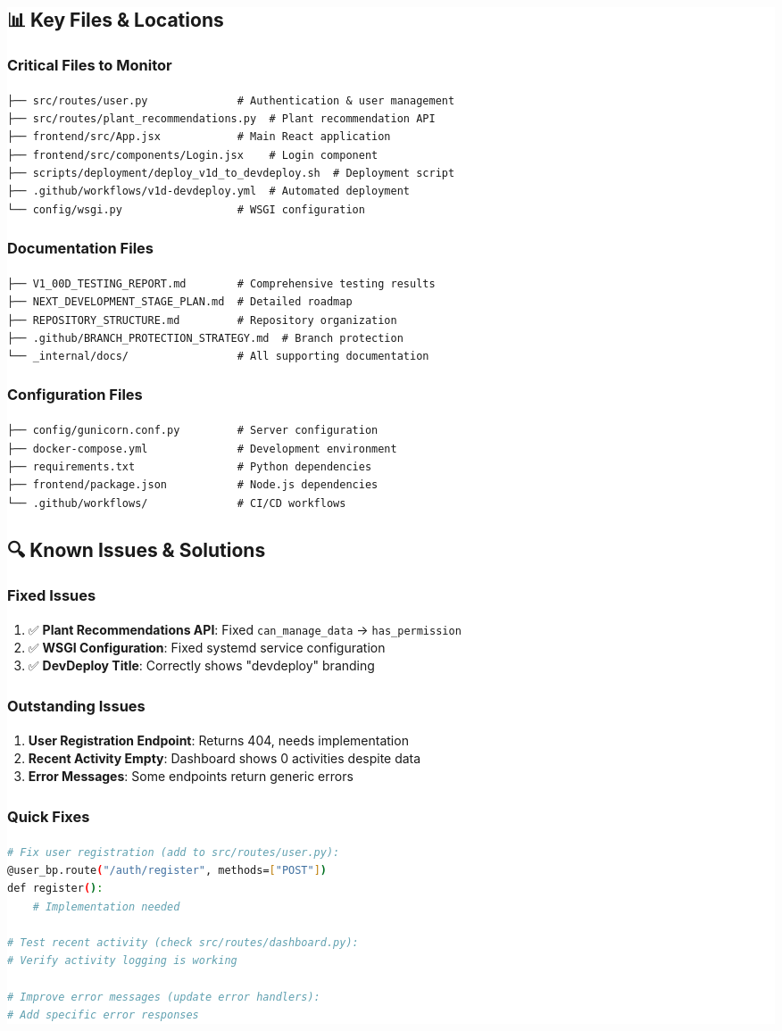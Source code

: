 ## 📊 **Key Files & Locations**

### **Critical Files to Monitor**
```
├── src/routes/user.py              # Authentication & user management
├── src/routes/plant_recommendations.py  # Plant recommendation API
├── frontend/src/App.jsx            # Main React application
├── frontend/src/components/Login.jsx    # Login component
├── scripts/deployment/deploy_v1d_to_devdeploy.sh  # Deployment script
├── .github/workflows/v1d-devdeploy.yml  # Automated deployment
└── config/wsgi.py                  # WSGI configuration
```

### **Documentation Files**
```
├── V1_00D_TESTING_REPORT.md        # Comprehensive testing results
├── NEXT_DEVELOPMENT_STAGE_PLAN.md  # Detailed roadmap
├── REPOSITORY_STRUCTURE.md         # Repository organization
├── .github/BRANCH_PROTECTION_STRATEGY.md  # Branch protection
└── _internal/docs/                 # All supporting documentation
```

### **Configuration Files**
```
├── config/gunicorn.conf.py         # Server configuration
├── docker-compose.yml              # Development environment
├── requirements.txt                # Python dependencies
├── frontend/package.json           # Node.js dependencies
└── .github/workflows/              # CI/CD workflows
```

## 🔍 **Known Issues & Solutions**

### **Fixed Issues**
1. ✅ **Plant Recommendations API**: Fixed `can_manage_data` → `has_permission`
2. ✅ **WSGI Configuration**: Fixed systemd service configuration
3. ✅ **DevDeploy Title**: Correctly shows "devdeploy" branding

### **Outstanding Issues**
1. **User Registration Endpoint**: Returns 404, needs implementation
2. **Recent Activity Empty**: Dashboard shows 0 activities despite data
3. **Error Messages**: Some endpoints return generic errors

### **Quick Fixes**
```bash
# Fix user registration (add to src/routes/user.py):
@user_bp.route("/auth/register", methods=["POST"])
def register():
    # Implementation needed

# Test recent activity (check src/routes/dashboard.py):
# Verify activity logging is working

# Improve error messages (update error handlers):
# Add specific error responses
```
